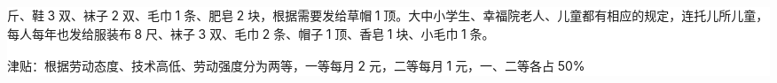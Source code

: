   <span lang="ZH-CN" style='font-family:宋体;mso-ascii-font-family:"Times New Roman"'>
   斤、鞋
  </span>
  3
  <span lang="ZH-CN" style='font-family:宋体;mso-ascii-font-family:"Times New Roman"'>
   双、袜子
  </span>
  2
  <span lang="ZH-CN" style='font-family:宋体;mso-ascii-font-family:"Times New Roman"'>
   双、毛巾
  </span>
  1
  <span lang="ZH-CN" style='font-family:宋体;mso-ascii-font-family:"Times New Roman"'>
   条、肥皂
  </span>
  2
  <span lang="ZH-CN" style='font-family:宋体;mso-ascii-font-family:"Times New Roman"'>
   块，根据需要发给草帽
  </span>
  1
  <span lang="ZH-CN" style='font-family:宋体;mso-ascii-font-family:"Times New Roman"'>
   顶。大中小学生、幸福院老人、儿童都有相应的规定，连托儿所儿童，每人每年也发给服装布
  </span>
  8
  <span lang="ZH-CN" style='font-family:宋体;mso-ascii-font-family:"Times New Roman"'>
   尺、袜子
  </span>
  3
  <span lang="ZH-CN" style='font-family:宋体;mso-ascii-font-family:"Times New Roman"'>
   双、毛巾
  </span>
  2
  <span lang="ZH-CN" style='font-family:宋体;mso-ascii-font-family:"Times New Roman"'>
   条、帽子
  </span>
  1
  <span lang="ZH-CN" style='font-family:宋体;mso-ascii-font-family:"Times New Roman"'>
   顶、香皂
  </span>
  1
  <span lang="ZH-CN" style='font-family:宋体;mso-ascii-font-family:"Times New Roman"'>
   块、小毛巾
  </span>
  1
  <span lang="ZH-CN" style='font-family:宋体;mso-ascii-font-family:"Times New Roman"'>
   条。
  </span>
  <o:p>
  </o:p>
 </p>
 <p class="MsoNormal">
  <span lang="ZH-CN" style='font-family:宋体;mso-ascii-font-family:
"Times New Roman"'>
   津贴：根据劳动态度、技术高低、劳动强度分为两等，一等每月
  </span>
  2
  <span lang="ZH-CN" style='font-family:宋体;mso-ascii-font-family:"Times New Roman"'>
   元，二等每月
  </span>
  1
  <span lang="ZH-CN" style='font-family:宋体;mso-ascii-font-family:"Times New Roman"'>
   元，一、二等各占
  </span>
  50%